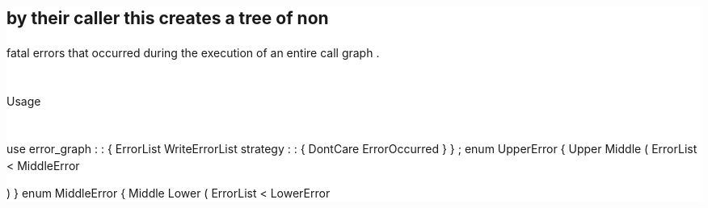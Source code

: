 by
their
caller
this
creates
a
tree
of
non
-
fatal
errors
that
occurred
during
the
execution
of
an
entire
call
graph
.
#
Usage
#
use
error_graph
:
:
{
ErrorList
WriteErrorList
strategy
:
:
{
DontCare
ErrorOccurred
}
}
;
enum
UpperError
{
Upper
Middle
(
ErrorList
<
MiddleError
>
)
}
enum
MiddleError
{
Middle
Lower
(
ErrorList
<
LowerError
>